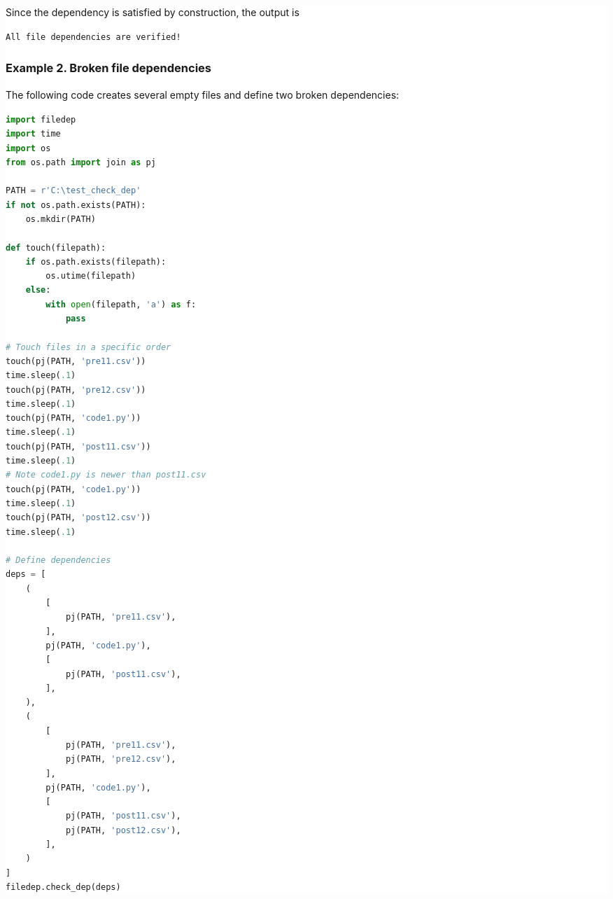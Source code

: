 Since the dependency is satisfied by construction, the output is
```
All file dependencies are verified!
```

### Example 2. Broken file dependencies

The following code creates several empty files and define two broken dependencies:
```python
import filedep
import time
import os
from os.path import join as pj

PATH = r'C:\test_check_dep'
if not os.path.exists(PATH):
    os.mkdir(PATH)

def touch(filepath):
    if os.path.exists(filepath):
        os.utime(filepath)
    else:
        with open(filepath, 'a') as f:
            pass

# Touch files in a specific order
touch(pj(PATH, 'pre11.csv'))
time.sleep(.1)
touch(pj(PATH, 'pre12.csv'))
time.sleep(.1)
touch(pj(PATH, 'code1.py'))
time.sleep(.1)
touch(pj(PATH, 'post11.csv'))
time.sleep(.1)
# Note code1.py is newer than post11.csv
touch(pj(PATH, 'code1.py'))
time.sleep(.1)
touch(pj(PATH, 'post12.csv'))
time.sleep(.1)

# Define dependencies
deps = [
    (
        [
            pj(PATH, 'pre11.csv'),
        ], 
        pj(PATH, 'code1.py'), 
        [
            pj(PATH, 'post11.csv'),
        ],
    ),  
    (
        [
            pj(PATH, 'pre11.csv'),
            pj(PATH, 'pre12.csv'),
        ], 
        pj(PATH, 'code1.py'), 
        [
            pj(PATH, 'post11.csv'), 
            pj(PATH, 'post12.csv'),
        ],
    )
]
filedep.check_dep(deps)
```